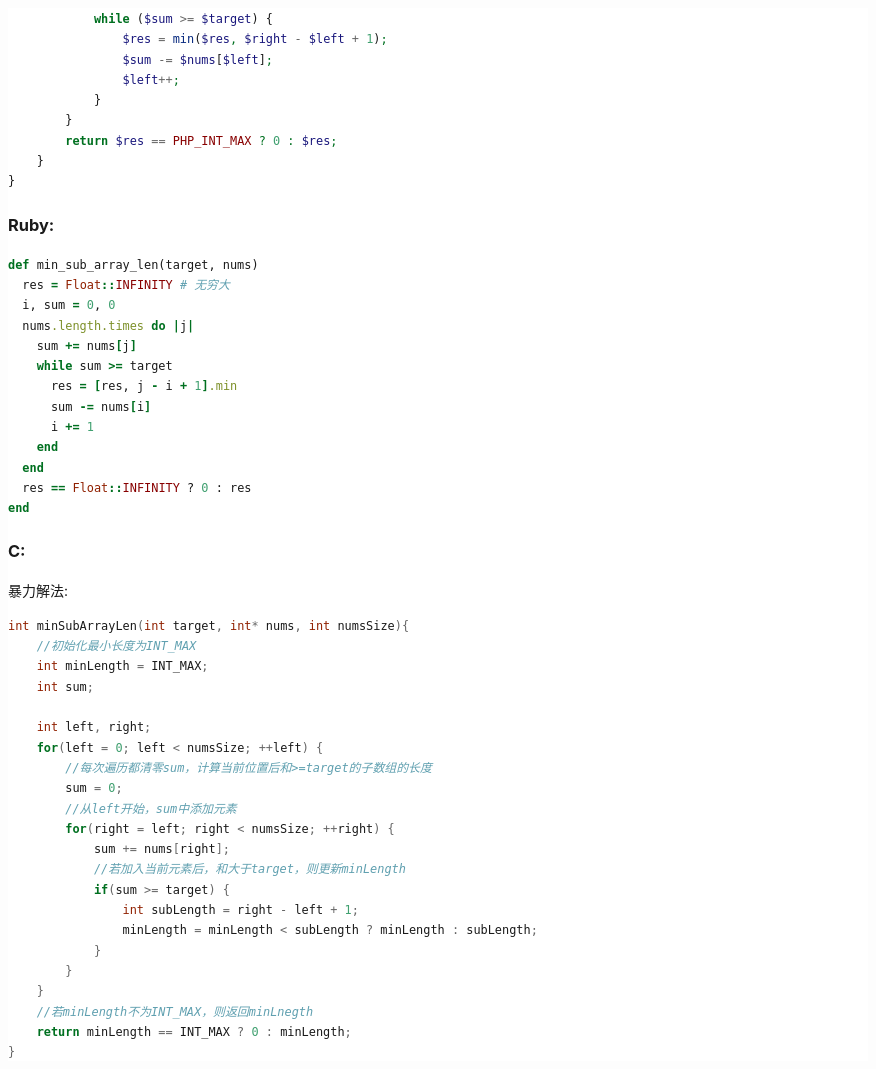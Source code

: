 ```php
            while ($sum >= $target) {
                $res = min($res, $right - $left + 1);
                $sum -= $nums[$left];
                $left++;
            }
        }
        return $res == PHP_INT_MAX ? 0 : $res;
    }
}
```

### Ruby:

```ruby
def min_sub_array_len(target, nums)
  res = Float::INFINITY # 无穷大
  i, sum = 0, 0
  nums.length.times do |j|
    sum	+= nums[j]
    while sum >= target
      res = [res, j - i + 1].min
      sum -= nums[i]
      i	+= 1
    end
  end
  res == Float::INFINITY ? 0 : res
end
```

### C:
暴力解法:

```c
int minSubArrayLen(int target, int* nums, int numsSize){
    //初始化最小长度为INT_MAX
    int minLength = INT_MAX;
    int sum;

    int left, right;
    for(left = 0; left < numsSize; ++left) {
        //每次遍历都清零sum，计算当前位置后和>=target的子数组的长度
        sum = 0;
        //从left开始，sum中添加元素
        for(right = left; right < numsSize; ++right) {
            sum += nums[right];
            //若加入当前元素后，和大于target，则更新minLength
            if(sum >= target) {
                int subLength = right - left + 1;
                minLength = minLength < subLength ? minLength : subLength;
            }
        }
    }
    //若minLength不为INT_MAX，则返回minLnegth
    return minLength == INT_MAX ? 0 : minLength;
}
```
